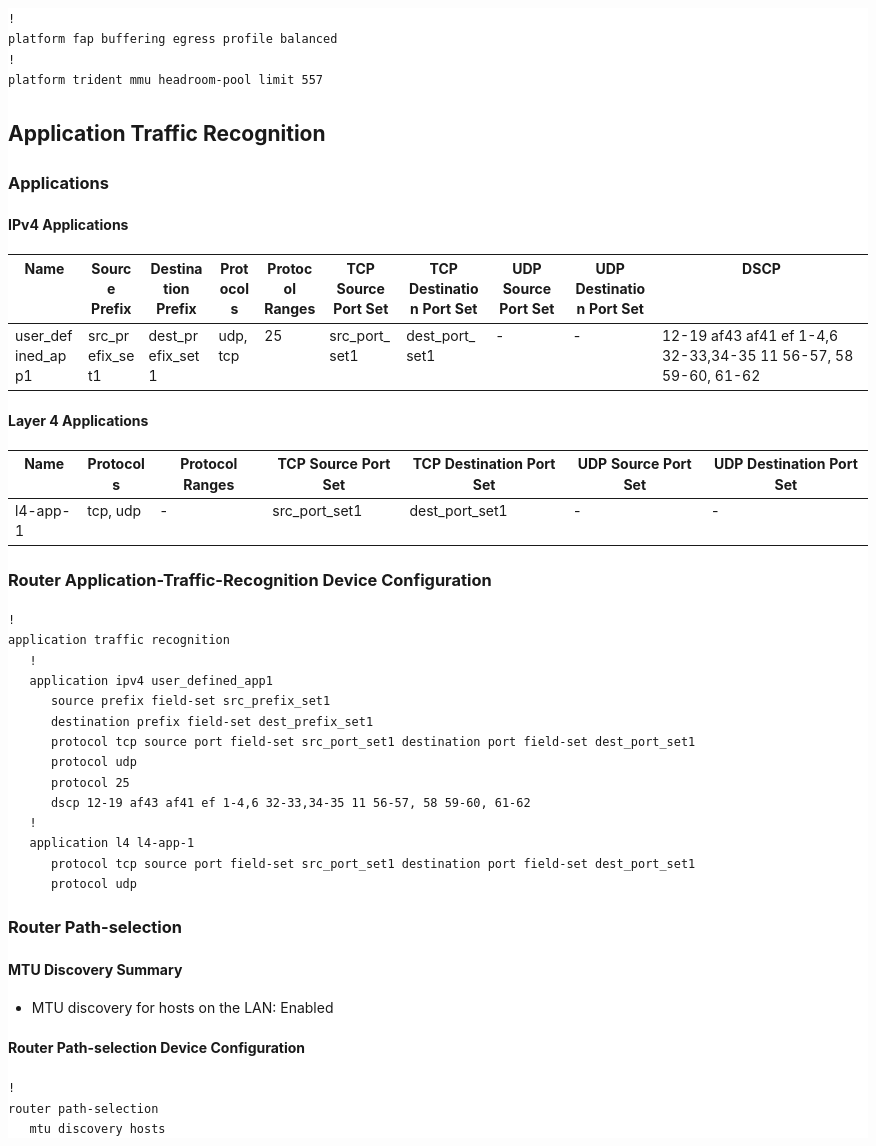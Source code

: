 ```eos
!
platform fap buffering egress profile balanced
!
platform trident mmu headroom-pool limit 557
```

## Application Traffic Recognition

### Applications

#### IPv4 Applications

| Name | Source Prefix | Destination Prefix | Protocols | Protocol Ranges | TCP Source Port Set | TCP Destination Port Set | UDP Source Port Set | UDP Destination Port Set | DSCP |
| ---- | ------------- | ------------------ | --------- | --------------- | ------------------- | ------------------------ | ------------------- | ------------------------ | ---- |
| user_defined_app1 | src_prefix_set1 | dest_prefix_set1 | udp, tcp | 25 | src_port_set1 | dest_port_set1 | - | - | 12-19 af43 af41 ef 1-4,6 32-33,34-35 11 56-57, 58 59-60, 61-62 |

#### Layer 4 Applications

| Name | Protocols | Protocol Ranges | TCP Source Port Set | TCP Destination Port Set | UDP Source Port Set | UDP Destination Port Set |
| ---- | --------- | --------------- | ------------------- | ------------------------ | ------------------- | ------------------------ |
| l4-app-1 | tcp, udp | - | src_port_set1 | dest_port_set1 | - | - |

### Router Application-Traffic-Recognition Device Configuration

```eos
!
application traffic recognition
   !
   application ipv4 user_defined_app1
      source prefix field-set src_prefix_set1
      destination prefix field-set dest_prefix_set1
      protocol tcp source port field-set src_port_set1 destination port field-set dest_port_set1
      protocol udp
      protocol 25
      dscp 12-19 af43 af41 ef 1-4,6 32-33,34-35 11 56-57, 58 59-60, 61-62
   !
   application l4 l4-app-1
      protocol tcp source port field-set src_port_set1 destination port field-set dest_port_set1
      protocol udp
```

### Router Path-selection

#### MTU Discovery Summary

- MTU discovery for hosts on the LAN: Enabled

#### Router Path-selection Device Configuration

```eos
!
router path-selection
   mtu discovery hosts
```
